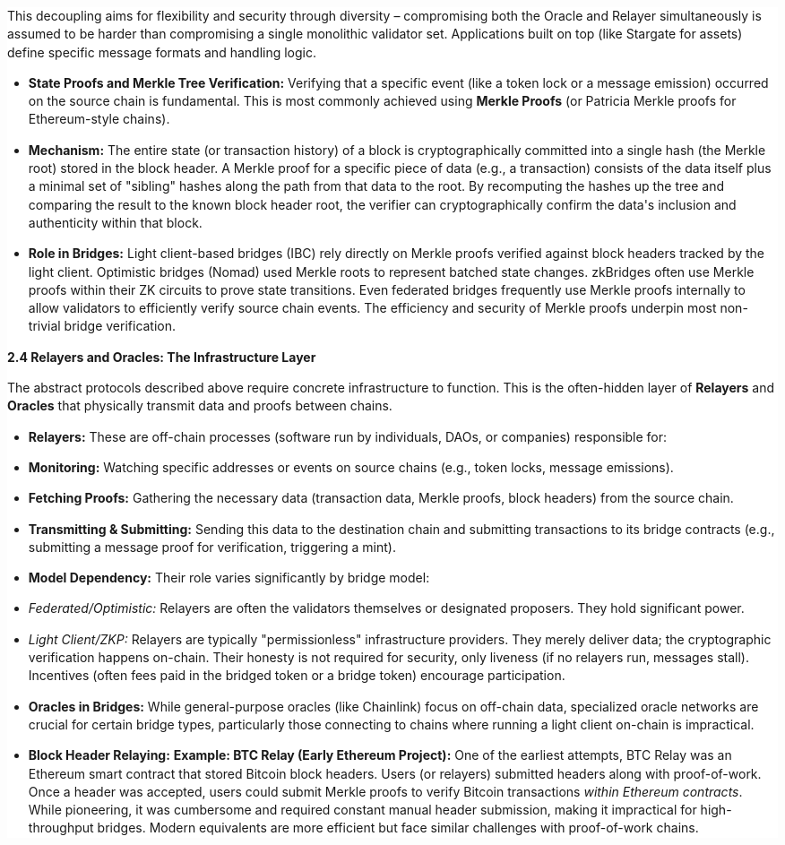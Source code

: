 This decoupling aims for flexibility and security through diversity – compromising both the Oracle and Relayer simultaneously is assumed to be harder than compromising a single monolithic validator set. Applications built on top (like Stargate for assets) define specific message formats and handling logic.

*   **State Proofs and Merkle Tree Verification:** Verifying that a specific event (like a token lock or a message emission) occurred on the source chain is fundamental. This is most commonly achieved using **Merkle Proofs** (or Patricia Merkle proofs for Ethereum-style chains).

*   **Mechanism:** The entire state (or transaction history) of a block is cryptographically committed into a single hash (the Merkle root) stored in the block header. A Merkle proof for a specific piece of data (e.g., a transaction) consists of the data itself plus a minimal set of "sibling" hashes along the path from that data to the root. By recomputing the hashes up the tree and comparing the result to the known block header root, the verifier can cryptographically confirm the data's inclusion and authenticity within that block.

*   **Role in Bridges:** Light client-based bridges (IBC) rely directly on Merkle proofs verified against block headers tracked by the light client. Optimistic bridges (Nomad) used Merkle roots to represent batched state changes. zkBridges often use Merkle proofs within their ZK circuits to prove state transitions. Even federated bridges frequently use Merkle proofs internally to allow validators to efficiently verify source chain events. The efficiency and security of Merkle proofs underpin most non-trivial bridge verification.

**2.4 Relayers and Oracles: The Infrastructure Layer**

The abstract protocols described above require concrete infrastructure to function. This is the often-hidden layer of **Relayers** and **Oracles** that physically transmit data and proofs between chains.

*   **Relayers:** These are off-chain processes (software run by individuals, DAOs, or companies) responsible for:

*   **Monitoring:** Watching specific addresses or events on source chains (e.g., token locks, message emissions).

*   **Fetching Proofs:** Gathering the necessary data (transaction data, Merkle proofs, block headers) from the source chain.

*   **Transmitting & Submitting:** Sending this data to the destination chain and submitting transactions to its bridge contracts (e.g., submitting a message proof for verification, triggering a mint).

*   **Model Dependency:** Their role varies significantly by bridge model:

*   *Federated/Optimistic:* Relayers are often the validators themselves or designated proposers. They hold significant power.

*   *Light Client/ZKP:* Relayers are typically "permissionless" infrastructure providers. They merely deliver data; the cryptographic verification happens on-chain. Their honesty is not required for security, only liveness (if no relayers run, messages stall). Incentives (often fees paid in the bridged token or a bridge token) encourage participation.

*   **Oracles in Bridges:** While general-purpose oracles (like Chainlink) focus on off-chain data, specialized oracle networks are crucial for certain bridge types, particularly those connecting to chains where running a light client on-chain is impractical.

*   **Block Header Relaying:** **Example: BTC Relay (Early Ethereum Project):** One of the earliest attempts, BTC Relay was an Ethereum smart contract that stored Bitcoin block headers. Users (or relayers) submitted headers along with proof-of-work. Once a header was accepted, users could submit Merkle proofs to verify Bitcoin transactions *within Ethereum contracts*. While pioneering, it was cumbersome and required constant manual header submission, making it impractical for high-throughput bridges. Modern equivalents are more efficient but face similar challenges with proof-of-work chains.
